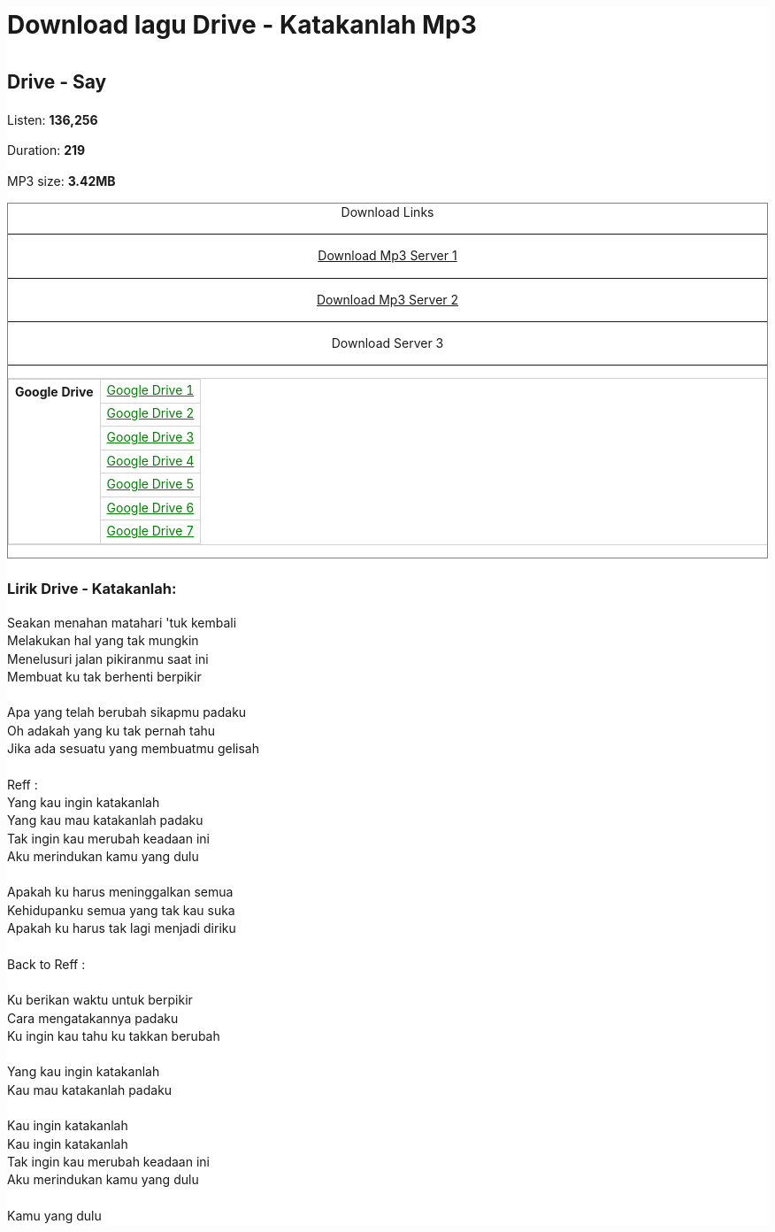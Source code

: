 <div id="A-G-C" date="01 Dec 2019 23:52:47"><link rel="stylesheet" href="https://cdn.jsdelivr.net/gh/dimaslanjaka/Web-Manajemen@master/css/iframe.css"><div class="song"><div class="songinfo"><div class="statistics"><h1 class="notranslate" for="title">Download lagu Drive - Katakanlah Mp3</h1><div id="wrap-video" class="wrap-video"><iframe rel="nofollow" id="ifyt" src="https://www.youtube.com/embed/hW_28nsOEeo" frameborder="0" allowfullscreen=""></iframe></div><h2> <span class="notranslate"> Drive - Say</span> </h2><div></div><p> <span class="notranslate"> Listen: <b>136,256</b></span> </p><p> <span class="notranslate"> Duration: <b id="stadur">219</b></span> </p><p> <span class="notranslate"> MP3 size: <b>3.42MB</b></span> </p><div class="sinfo"><div style="border:1px solid grey;text-align:center;margin-bottom:4px;"><center> <span class="notranslate"> Download Links</span> </center><hr><p> <span class="notranslate"> <a title="Download Drive Songs - Say MP3" class="button-download btn btn-outline-primary ld-over-full" href="https://www.webmanajemen.com/page/safelink.html?url=aHR0cHM6Ly9kb3dubG9hZGxhZ3UtbXAzLm5ldC9kcml2ZS1rYXRha2FubGFofmhXXzI4bnNPRWVvLmh0bWw=" target="_blank">Download Mp3 Server 1</a></span> </p><div id="download-alt"><hr> <span class="notranslate"> <a href="https://www.webmanajemen.com/page/safelink.html?url=aHR0cHM6Ly9zYXZlbXAzLmNjL2lkL3lvdXR1YmUvaFdfMjhuc09FZW8=" target="_blank" alt="[3.42 MB] Download Lagu Drive - Katakanlah MP3 - GRATIS Cepat Mudah " rel="follow" class="btn btn-outline-primary ld-over-full">Download Mp3 Server 2</a></span> <hr><center> <span class="notranslate"> Download Server 3</span> </center><iframe src="https://www.yt-download.org/@api/button/mp3/hW_28nsOEeo" width="100%" height="100px" scrolling="no" style="border:none;"></iframe><hr></div><table style="width:100%;border-top:1px solid lightgrey;border-bottom:1px solid lightgrey;"><tbody><tr style="border:1px solid lightgrey;"><th style="border:1px solid lightgrey;" rowspan="7"> <span class="notranslate"> Google Drive</span> </th><td> <span class="notranslate"> <a style="color:green" href="https://www.webmanajemen.com/page/safelink.html?url=aHR0cHM6Ly9kcml2ZS5nb29nbGUuY29tL2ZpbGUvZC8xdlB1Wk5wTkVneFBnYlVQd01mbjRQOUpjdTJyaWFteVIvdmlldz91c3A9c2hhcmluZw==" target="_blank" alt="[3.42 MB] Download Lagu Drive - Katakanlah MP3 - GRATIS Cepat Mudah  via GD">Google Drive 1</a></span> </td></tr><tr style="border:1px solid lightgrey;"><td> <span class="notranslate"> <a style="color:green" href="https://www.webmanajemen.com/page/safelink.html?url=aHR0cHM6Ly9kb2NzLmdvb2dsZS5jb20vZmlsZS9kLzF2UHVaTnBORWd4UGdiVVB3TWZuNFA5SmN1MnJpYW15Ui9lZGl0" target="_blank" alt="[3.42 MB] Download Lagu Drive - Katakanlah MP3 - GRATIS Cepat Mudah  via GD">Google Drive 2</a></span> </td></tr><tr style="border:1px solid lightgrey;"><td> <span class="notranslate"> <a style="color:green" href="https://www.webmanajemen.com/page/safelink.html?url=aHR0cHM6Ly9kcml2ZS5nb29nbGUuY29tL3VjP2lkPTF2UHVaTnBORWd4UGdiVVB3TWZuNFA5SmN1MnJpYW15UiZleHBvcnQ9ZG93bmxvYWQ=" target="_blank" alt="[3.42 MB] Download Lagu Drive - Katakanlah MP3 - GRATIS Cepat Mudah  via GD">Google Drive 3</a></span> </td></tr><tr style="border:1px solid lightgrey;"><td> <span class="notranslate"> <a style="color:green" href="https://www.webmanajemen.com/page/safelink.html?url=aHR0cHM6Ly9kcml2ZS5nb29nbGUuY29tL2ZpbGUvZC8xdlB1Wk5wTkVneFBnYlVQd01mbjRQOUpjdTJyaWFteVIvdmlldz91c3A9ZHJpdmVzZGs=" target="_blank" alt="[3.42 MB] Download Lagu Drive - Katakanlah MP3 - GRATIS Cepat Mudah  via GD">Google Drive 4</a></span> </td></tr><tr style="border:1px solid lightgrey;"><td> <span class="notranslate"> <a style="color:green" href="https://www.webmanajemen.com/page/safelink.html?url=aHR0cHM6Ly9kcml2ZS5nb29nbGUuY29tL29wZW4/aWQ9MXZQdVpOcE5FZ3hQZ2JVUHdNZm40UDlKY3UycmlhbXlS" target="_blank" alt="[3.42 MB] Download Lagu Drive - Katakanlah MP3 - GRATIS Cepat Mudah  via GD">Google Drive 5</a></span> </td></tr><tr style="border:1px solid lightgrey;"><td> <span class="notranslate"> <a style="color:green" href="https://www.webmanajemen.com/page/safelink.html?url=aHR0cHM6Ly9kcml2ZS5nb29nbGUuY29tL3VjP2lkPTF2UHVaTnBORWd4UGdiVVB3TWZuNFA5SmN1MnJpYW15UiZleHBvcnQ9ZG93bmxvYWQ=" target="_blank" alt="[3.42 MB] Download Lagu Drive - Katakanlah MP3 - GRATIS Cepat Mudah  via GD">Google Drive 6</a></span> </td></tr><tr style="border:1px solid lightgrey;"><td> <span class="notranslate"> <a style="color:green" href="https://www.webmanajemen.com/page/safelink.html?url=aHR0cHM6Ly9kcml2ZS5nb29nbGUuY29tL2ZpbGUvZC8xdlB1Wk5wTkVneFBnYlVQd01mbjRQOUpjdTJyaWFteVIvdmlldz91c3A9ZHJpdmVzZGs=" target="_blank" alt="[3.42 MB] Download Lagu Drive - Katakanlah MP3 - GRATIS Cepat Mudah  via GD">Google Drive 7</a></span> </td></tr></tbody></table></div></div><div class="notranslate" id="lr-wrapper">                             <h3>Lirik Drive - Katakanlah:</h3>                             <p>Seakan menahan matahari 'tuk kembali<br>  Melakukan hal yang tak mungkin<br>  Menelusuri jalan pikiranmu saat ini<br>  Membuat ku tak berhenti berpikir<br>  <br>  Apa yang telah berubah sikapmu padaku<br>  Oh adakah yang ku tak pernah tahu<br>  Jika ada sesuatu yang membuatmu gelisah<br>  <br>  Reff :<br>  Yang kau ingin katakanlah<br>  Yang kau mau katakanlah padaku<br>  Tak ingin kau merubah keadaan ini<br>  Aku merindukan kamu yang dulu<br>  <br>  Apakah ku harus meninggalkan semua<br>  Kehidupanku semua yang tak kau suka<br>  Apakah ku harus tak lagi menjadi diriku<br>  <br>  Back to Reff :<br>  <br>  Ku berikan waktu untuk berpikir<br>  Cara mengatakannya padaku<br>  Ku ingin kau tahu ku takkan berubah<br>  <br>  Yang kau ingin katakanlah<br>  Kau mau katakanlah padaku<br>  <br>  Kau ingin katakanlah<br>  Kau ingin katakanlah<br>  Tak ingin kau merubah keadaan ini<br>  Aku merindukan kamu yang dulu<br>  <br>  Kamu yang dulu                                 <br>